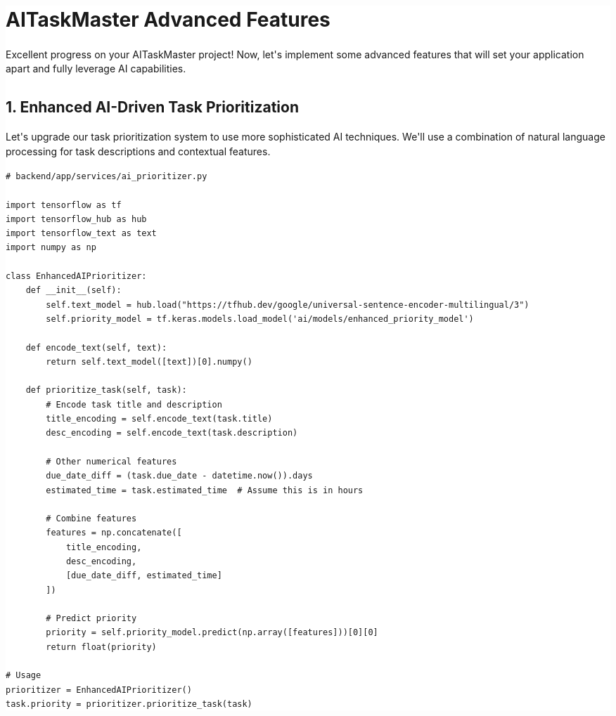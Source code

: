 # **AITaskMaster Advanced Features**
Excellent progress on your AITaskMaster project! Now, let's implement some advanced features that will set your application apart and fully leverage AI capabilities.

## **1. Enhanced AI-Driven Task Prioritization**
Let's upgrade our task prioritization system to use more sophisticated AI techniques. We'll use a combination of natural language processing for task descriptions and contextual features.

``` { .yaml .copy }
# backend/app/services/ai_prioritizer.py

import tensorflow as tf
import tensorflow_hub as hub
import tensorflow_text as text
import numpy as np

class EnhancedAIPrioritizer:
    def __init__(self):
        self.text_model = hub.load("https://tfhub.dev/google/universal-sentence-encoder-multilingual/3")
        self.priority_model = tf.keras.models.load_model('ai/models/enhanced_priority_model')

    def encode_text(self, text):
        return self.text_model([text])[0].numpy()

    def prioritize_task(self, task):
        # Encode task title and description
        title_encoding = self.encode_text(task.title)
        desc_encoding = self.encode_text(task.description)
        
        # Other numerical features
        due_date_diff = (task.due_date - datetime.now()).days
        estimated_time = task.estimated_time  # Assume this is in hours
        
        # Combine features
        features = np.concatenate([
            title_encoding, 
            desc_encoding, 
            [due_date_diff, estimated_time]
        ])
        
        # Predict priority
        priority = self.priority_model.predict(np.array([features]))[0][0]
        return float(priority)

# Usage
prioritizer = EnhancedAIPrioritizer()
task.priority = prioritizer.prioritize_task(task)
```
  